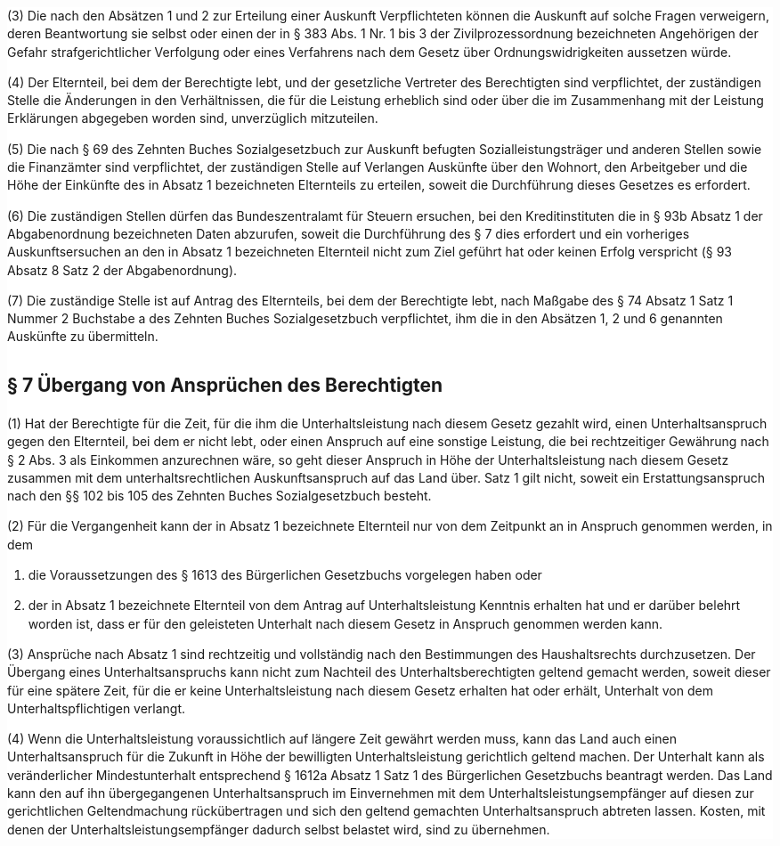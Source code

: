 (3) Die nach den Absätzen 1 und 2 zur Erteilung einer Auskunft Verpflichteten können die Auskunft auf solche Fragen verweigern, deren Beantwortung sie selbst oder einen der in § 383 Abs. 1 Nr. 1 bis 3 der Zivilprozessordnung bezeichneten Angehörigen der Gefahr strafgerichtlicher Verfolgung oder eines Verfahrens nach dem Gesetz über Ordnungswidrigkeiten aussetzen würde.

(4) Der Elternteil, bei dem der Berechtigte lebt, und der gesetzliche Vertreter des Berechtigten sind verpflichtet, der zuständigen Stelle die Änderungen in den Verhältnissen, die für die Leistung erheblich sind oder über die im Zusammenhang mit der Leistung Erklärungen abgegeben worden sind, unverzüglich mitzuteilen.

(5) Die nach § 69 des Zehnten Buches Sozialgesetzbuch zur Auskunft befugten Sozialleistungsträger und anderen Stellen sowie die Finanzämter sind verpflichtet, der zuständigen Stelle auf Verlangen Auskünfte über den Wohnort, den Arbeitgeber und die Höhe der Einkünfte des in Absatz 1 bezeichneten Elternteils zu erteilen, soweit die Durchführung dieses Gesetzes es erfordert.

(6) Die zuständigen Stellen dürfen das Bundeszentralamt für Steuern ersuchen, bei den Kreditinstituten die in § 93b Absatz 1 der Abgabenordnung bezeichneten Daten abzurufen, soweit die Durchführung des § 7 dies erfordert und ein vorheriges Auskunftsersuchen an den in Absatz 1 bezeichneten Elternteil nicht zum Ziel geführt hat oder keinen Erfolg verspricht (§ 93 Absatz 8 Satz 2 der Abgabenordnung).

(7) Die zuständige Stelle ist auf Antrag des Elternteils, bei dem der Berechtigte lebt, nach Maßgabe des § 74 Absatz 1 Satz 1 Nummer 2 Buchstabe a des Zehnten Buches Sozialgesetzbuch verpflichtet, ihm die in den Absätzen 1, 2 und 6 genannten Auskünfte zu übermitteln.


## § 7 Übergang von Ansprüchen des Berechtigten

(1) Hat der Berechtigte für die Zeit, für die ihm die Unterhaltsleistung nach diesem Gesetz gezahlt wird, einen Unterhaltsanspruch gegen den Elternteil, bei dem er nicht lebt, oder einen Anspruch auf eine sonstige Leistung, die bei rechtzeitiger Gewährung nach § 2 Abs. 3 als Einkommen anzurechnen wäre, so geht dieser Anspruch in Höhe der Unterhaltsleistung nach diesem Gesetz zusammen mit dem unterhaltsrechtlichen Auskunftsanspruch auf das Land über. Satz 1 gilt nicht, soweit ein Erstattungsanspruch nach den §§ 102 bis 105 des Zehnten Buches Sozialgesetzbuch besteht.

(2) Für die Vergangenheit kann der in Absatz 1 bezeichnete Elternteil nur von dem Zeitpunkt an in Anspruch genommen werden, in dem

1.  die Voraussetzungen des § 1613 des Bürgerlichen Gesetzbuchs vorgelegen haben oder


2.  der in Absatz 1 bezeichnete Elternteil von dem Antrag auf Unterhaltsleistung Kenntnis erhalten hat und er darüber belehrt worden ist, dass er für den geleisteten Unterhalt nach diesem Gesetz in Anspruch genommen werden kann.




(3) Ansprüche nach Absatz 1 sind rechtzeitig und vollständig nach den Bestimmungen des Haushaltsrechts durchzusetzen. Der Übergang eines Unterhaltsanspruchs kann nicht zum Nachteil des Unterhaltsberechtigten geltend gemacht werden, soweit dieser für eine spätere Zeit, für die er keine Unterhaltsleistung nach diesem Gesetz erhalten hat oder erhält, Unterhalt von dem Unterhaltspflichtigen verlangt.

(4) Wenn die Unterhaltsleistung voraussichtlich auf längere Zeit gewährt werden muss, kann das Land auch einen Unterhaltsanspruch für die Zukunft in Höhe der bewilligten Unterhaltsleistung gerichtlich geltend machen. Der Unterhalt kann als veränderlicher Mindestunterhalt entsprechend § 1612a Absatz 1 Satz 1 des Bürgerlichen Gesetzbuchs beantragt werden. Das Land kann den auf ihn übergegangenen Unterhaltsanspruch im Einvernehmen mit dem Unterhaltsleistungsempfänger auf diesen zur gerichtlichen Geltendmachung rückübertragen und sich den geltend gemachten Unterhaltsanspruch abtreten lassen. Kosten, mit denen der Unterhaltsleistungsempfänger dadurch selbst belastet wird, sind zu übernehmen.
